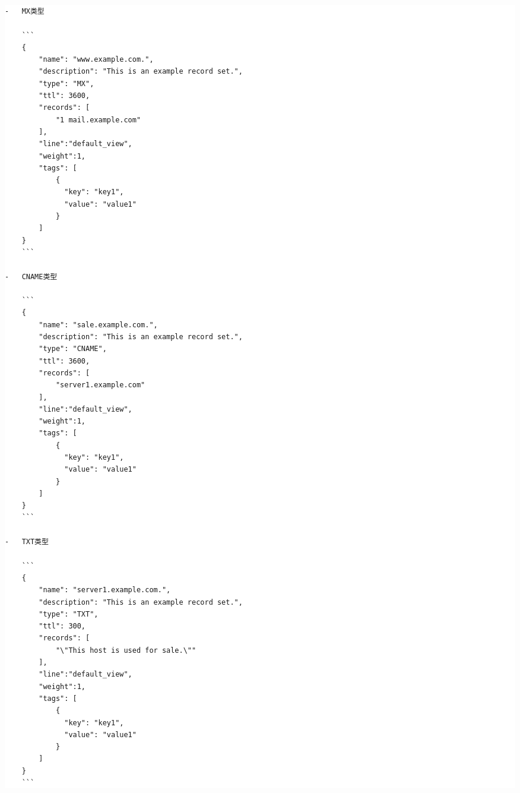     -   MX类型

        ```
        {
            "name": "www.example.com.",
            "description": "This is an example record set.",
            "type": "MX",
            "ttl": 3600,
            "records": [
                "1 mail.example.com"
            ],
            "line":"default_view",
            "weight":1,
            "tags": [
                {
                  "key": "key1",
                  "value": "value1"
                }
            ]
        }
        ```

    -   CNAME类型

        ```
        {
            "name": "sale.example.com.",
            "description": "This is an example record set.",
            "type": "CNAME",
            "ttl": 3600,
            "records": [
                "server1.example.com"
            ],
            "line":"default_view",
            "weight":1,
            "tags": [
                {
                  "key": "key1",
                  "value": "value1"
                }
            ]
        }
        ```

    -   TXT类型

        ```
        {
            "name": "server1.example.com.",
            "description": "This is an example record set.",
            "type": "TXT",
            "ttl": 300,
            "records": [
                "\"This host is used for sale.\""
            ],
            "line":"default_view",
            "weight":1,
            "tags": [
                {
                  "key": "key1",
                  "value": "value1"
                }
            ]
        }
        ```
